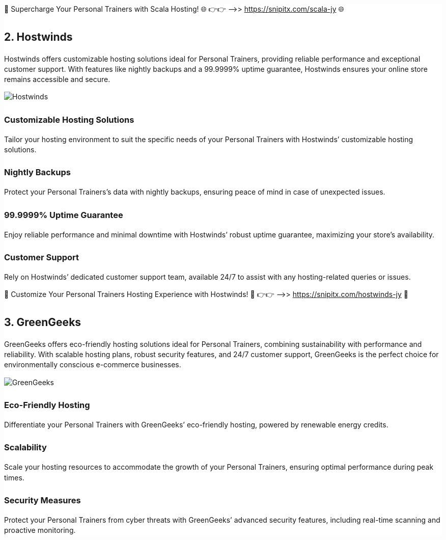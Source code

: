 🚀 Supercharge Your Personal Trainers with Scala Hosting! 🌐
👉👉 -->> https://snipitx.com/scala-jy 🌐

## 2. Hostwinds

Hostwinds offers customizable hosting solutions ideal for Personal Trainers, providing reliable performance and exceptional customer support. With features like nightly backups and a 99.9999% uptime guarantee, Hostwinds ensures your online store remains accessible and secure.

![Hostwinds](https://i.imgur.com/53aSNXx.jpeg "Hostwinds Hosting")

### Customizable Hosting Solutions
Tailor your hosting environment to suit the specific needs of your Personal Trainers with Hostwinds’ customizable hosting solutions.

### Nightly Backups
Protect your Personal Trainers’s data with nightly backups, ensuring peace of mind in case of unexpected issues.

### 99.9999% Uptime Guarantee
Enjoy reliable performance and minimal downtime with Hostwinds’ robust uptime guarantee, maximizing your store’s availability.

### Customer Support
Rely on Hostwinds’ dedicated customer support team, available 24/7 to assist with any hosting-related queries or issues.

🌟 Customize Your Personal Trainers Hosting Experience with Hostwinds! 🚀
👉👉 -->> https://snipitx.com/hostwinds-jy 🚀


## 3. GreenGeeks

GreenGeeks offers eco-friendly hosting solutions ideal for Personal Trainers, combining sustainability with performance and reliability. With scalable hosting plans, robust security features, and 24/7 customer support, GreenGeeks is the perfect choice for environmentally conscious e-commerce businesses.

![GreenGeeks](https://i.imgur.com/eEwuntu.jpg "GreenGeeks Hosting")

### Eco-Friendly Hosting
Differentiate your Personal Trainers with GreenGeeks’ eco-friendly hosting, powered by renewable energy credits.

### Scalability
Scale your hosting resources to accommodate the growth of your Personal Trainers, ensuring optimal performance during peak times.

### Security Measures
Protect your Personal Trainers from cyber threats with GreenGeeks’ advanced security features, including real-time scanning and proactive monitoring.
